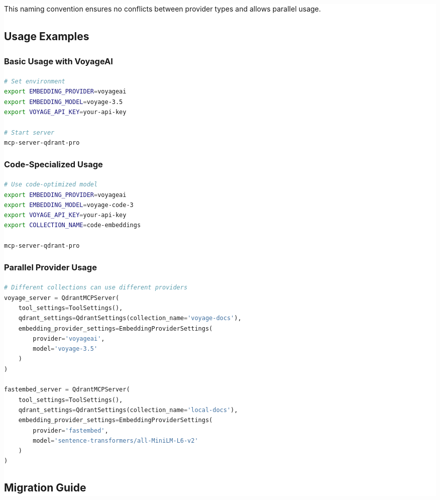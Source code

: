 This naming convention ensures no conflicts between provider types and allows parallel usage.

## Usage Examples

### Basic Usage with VoyageAI

```bash
# Set environment
export EMBEDDING_PROVIDER=voyageai
export EMBEDDING_MODEL=voyage-3.5
export VOYAGE_API_KEY=your-api-key

# Start server
mcp-server-qdrant-pro
```

### Code-Specialized Usage

```bash
# Use code-optimized model
export EMBEDDING_PROVIDER=voyageai
export EMBEDDING_MODEL=voyage-code-3
export VOYAGE_API_KEY=your-api-key
export COLLECTION_NAME=code-embeddings

mcp-server-qdrant-pro
```

### Parallel Provider Usage

```python
# Different collections can use different providers
voyage_server = QdrantMCPServer(
    tool_settings=ToolSettings(),
    qdrant_settings=QdrantSettings(collection_name='voyage-docs'),
    embedding_provider_settings=EmbeddingProviderSettings(
        provider='voyageai', 
        model='voyage-3.5'
    )
)

fastembed_server = QdrantMCPServer(
    tool_settings=ToolSettings(),
    qdrant_settings=QdrantSettings(collection_name='local-docs'),
    embedding_provider_settings=EmbeddingProviderSettings(
        provider='fastembed', 
        model='sentence-transformers/all-MiniLM-L6-v2'
    )
)
```

## Migration Guide
